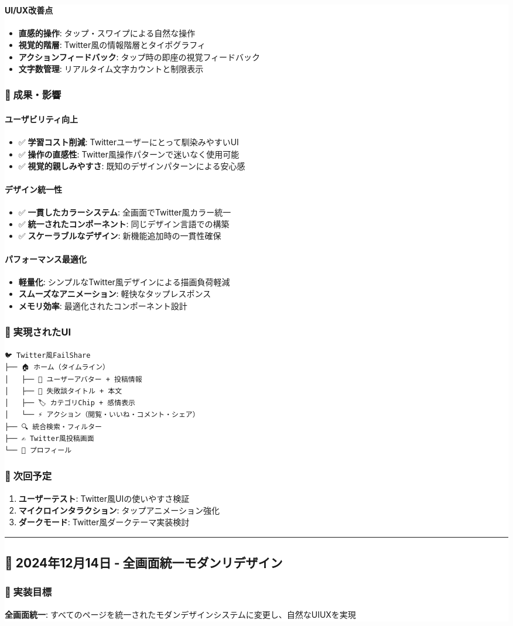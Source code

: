 ```typescript
```

#### UI/UX改善点
- **直感的操作**: タップ・スワイプによる自然な操作
- **視覚的階層**: Twitter風の情報階層とタイポグラフィ
- **アクションフィードバック**: タップ時の即座の視覚フィードバック
- **文字数管理**: リアルタイム文字カウントと制限表示

### 🎯 成果・影響

#### ユーザビリティ向上
- ✅ **学習コスト削減**: Twitterユーザーにとって馴染みやすいUI
- ✅ **操作の直感性**: Twitter風操作パターンで迷いなく使用可能
- ✅ **視覚的親しみやすさ**: 既知のデザインパターンによる安心感

#### デザイン統一性
- ✅ **一貫したカラーシステム**: 全画面でTwitter風カラー統一
- ✅ **統一されたコンポーネント**: 同じデザイン言語での構築
- ✅ **スケーラブルなデザイン**: 新機能追加時の一貫性確保

#### パフォーマンス最適化
- **軽量化**: シンプルなTwitter風デザインによる描画負荷軽減
- **スムーズなアニメーション**: 軽快なタップレスポンス
- **メモリ効率**: 最適化されたコンポーネント設計

### 📱 実現されたUI
```
🐦 Twitter風FailShare
├── 🏠 ホーム（タイムライン）
│   ├── 👤 ユーザーアバター + 投稿情報
│   ├── 📝 失敗談タイトル + 本文
│   ├── 🏷️ カテゴリChip + 感情表示
│   └── ⚡ アクション（閲覧・いいね・コメント・シェア）
├── 🔍 統合検索・フィルター
├── ✍️ Twitter風投稿画面
└── 👤 プロフィール
```

### 🔮 次回予定
1. **ユーザーテスト**: Twitter風UIの使いやすさ検証
2. **マイクロインタラクション**: タップアニメーション強化
3. **ダークモード**: Twitter風ダークテーマ実装検討 

---

## 📅 2024年12月14日 - 全画面統一モダンリデザイン

### 🎯 実装目標
**全画面統一**: すべてのページを統一されたモダンデザインシステムに変更し、自然なUIUXを実現

